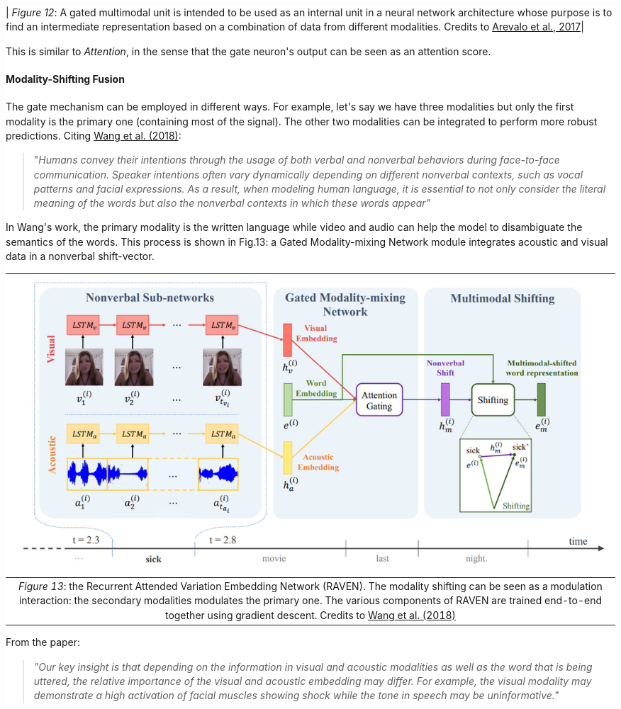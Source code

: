| *Figure 12*:  A gated multimodal unit is intended to be used as an internal unit in a neural network architecture whose purpose is to find an intermediate representation based on a combination of data from different modalities. Credits to [Arevalo et al., 2017](https://arxiv.org/abs/1702.01992)|

This is similar to *Attention*, in the sense that the gate neuron's output can be seen as an attention score. 

#### Modality-Shifting Fusion

The gate mechanism can be employed in different ways. For example, let's say we have three modalities but only the first modality is the primary one (containing most of the signal). The other two modalities can be integrated to perform more robust predictions. Citing [Wang et al. (2018)](https://arxiv.org/abs/1811.09362):

> "*Humans convey their intentions through the usage of both verbal and nonverbal behaviors during face-to-face communication. Speaker intentions often vary dynamically depending on different nonverbal contexts, such as vocal patterns and facial expressions. As a result, when modeling human language, it is essential to not only consider the literal meaning of the words but also the nonverbal contexts in which these words appear"* 

In Wang's work, the primary modality is the written language while video and audio can help the model to disambiguate the semantics of the words. This process is shown in Fig.13: a Gated Modality-mixing Network module integrates acoustic and visual data in a nonverbal shift-vector. 

| ![recurrent attended variation embedding network wang 2018](/assets/2023-08-01-multimodal/wang_2018.jpg)| 
|:--:|                 
| *Figure 13*: the Recurrent Attended Variation Embedding Network (RAVEN). The modality shifting can be seen as a modulation interaction: the secondary modalities modulates the primary one. The various components of RAVEN are trained end-to-end together using gradient descent. Credits to [Wang et al. (2018)](https://arxiv.org/abs/1811.09362)|

From the paper:

> *"Our key insight is that depending on the information in visual and acoustic modalities as well as the word that is being uttered, the relative importance of the visual and acoustic embedding may differ. For example, the visual modality may demonstrate a high activation of facial muscles showing shock while the tone in speech may be uninformative."*
